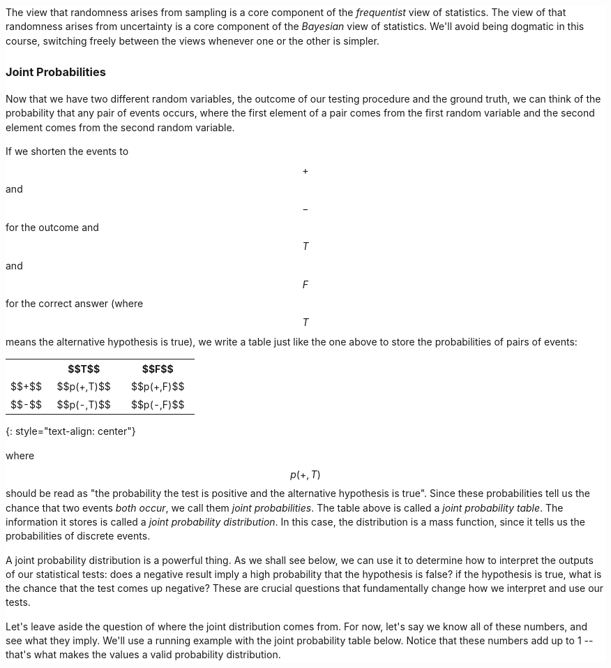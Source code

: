 The view that randomness arises from sampling is a core component of the *frequentist* view of statistics. The view of that randomness arises from uncertainty is a core component of the *Bayesian* view of statistics. We'll avoid being dogmatic in this course, switching freely between the views whenever one or the other is simpler.

### Joint Probabilities

Now that we have two different random variables, the outcome of our testing procedure and the ground truth, we can think of the probability that any pair of events occurs, where the first element of a pair comes from the first random variable and the second element comes from the second random variable.

If we shorten the events to $$+$$ and $$-$$ for the outcome and $$T$$ and $$F$$ for the correct answer (where $$T$$ means the alternative hypothesis is true), we write a table just like the one above to store the probabilities of pairs of events:

<table class="center">
  <tbody>
    <tr>
      <th class="border-less"></th>
      <th > $$T$$ </th>
      <th > $$F$$ </th>
    </tr>
    <tr>
      <td >$$+$$</td>
      <td>&nbsp; $$p(+,T)$$ &nbsp;</td>
      <td>&nbsp; $$p(+,F)$$ &nbsp;</td>
    </tr>
     <tr>
      <td >$$-$$</td>
      <td>&nbsp; $$p(-,T)$$ &nbsp;</td>
      <td>&nbsp; $$p(-,F)$$ &nbsp;</td>
    </tr>
  </tbody>
</table>
{: style="text-align: center"}

where $$p(+,T)$$ should be read as "the probability the test is positive and the alternative hypothesis is true". Since these probabilities tell us the chance that two events *both occur*, we call them *joint probabilities*. The table above is called a *joint probability table*. The information it stores is called a *joint probability distribution*. In this case, the distribution is a mass function, since it tells us the probabilities of discrete events.

A joint probability distribution is a powerful thing. As we shall see below, we can use it to determine how to interpret the outputs of our statistical tests: does a negative result imply a high probability that the hypothesis is false? if the hypothesis is true, what is the chance that the test comes up negative? These are crucial questions that fundamentally change how we interpret and use our tests.

Let's leave aside the question of where the joint distribution comes from. For now, let's say we know all of these numbers, and see what they imply. We'll use a running example with the joint probability table below. Notice that these numbers add up to 1 -- that's what makes the values a valid probability distribution.
